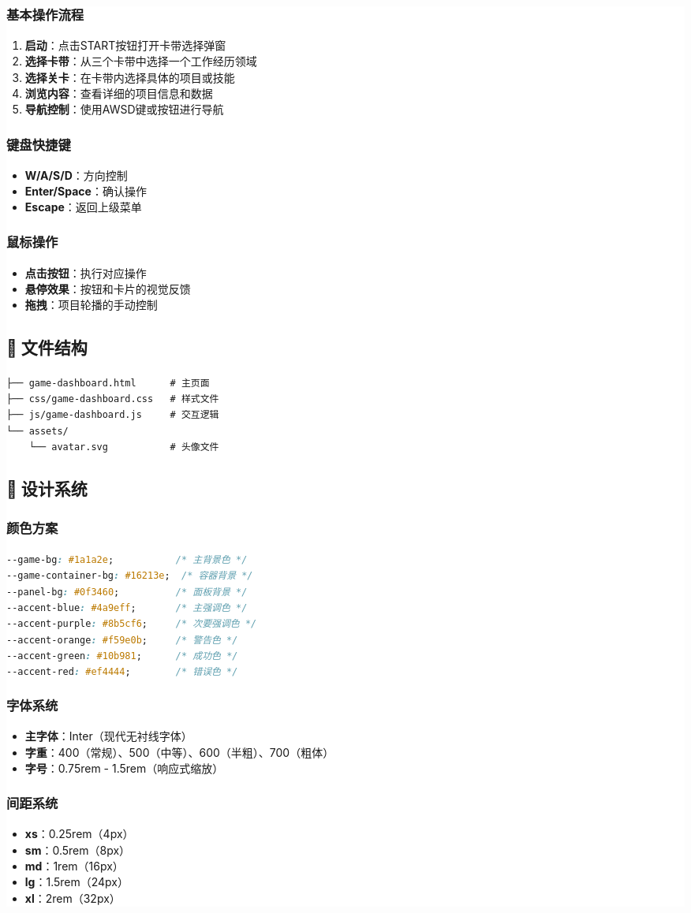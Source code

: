 ### 基本操作流程
1. **启动**：点击START按钮打开卡带选择弹窗
2. **选择卡带**：从三个卡带中选择一个工作经历领域
3. **选择关卡**：在卡带内选择具体的项目或技能
4. **浏览内容**：查看详细的项目信息和数据
5. **导航控制**：使用AWSD键或按钮进行导航

### 键盘快捷键
- **W/A/S/D**：方向控制
- **Enter/Space**：确认操作
- **Escape**：返回上级菜单

### 鼠标操作
- **点击按钮**：执行对应操作
- **悬停效果**：按钮和卡片的视觉反馈
- **拖拽**：项目轮播的手动控制

## 📁 文件结构

```
├── game-dashboard.html      # 主页面
├── css/game-dashboard.css   # 样式文件
├── js/game-dashboard.js     # 交互逻辑
└── assets/
    └── avatar.svg           # 头像文件
```

## 🎨 设计系统

### 颜色方案
```css
--game-bg: #1a1a2e;           /* 主背景色 */
--game-container-bg: #16213e;  /* 容器背景 */
--panel-bg: #0f3460;          /* 面板背景 */
--accent-blue: #4a9eff;       /* 主强调色 */
--accent-purple: #8b5cf6;     /* 次要强调色 */
--accent-orange: #f59e0b;     /* 警告色 */
--accent-green: #10b981;      /* 成功色 */
--accent-red: #ef4444;        /* 错误色 */
```

### 字体系统
- **主字体**：Inter（现代无衬线字体）
- **字重**：400（常规）、500（中等）、600（半粗）、700（粗体）
- **字号**：0.75rem - 1.5rem（响应式缩放）

### 间距系统
- **xs**：0.25rem（4px）
- **sm**：0.5rem（8px）
- **md**：1rem（16px）
- **lg**：1.5rem（24px）
- **xl**：2rem（32px）

